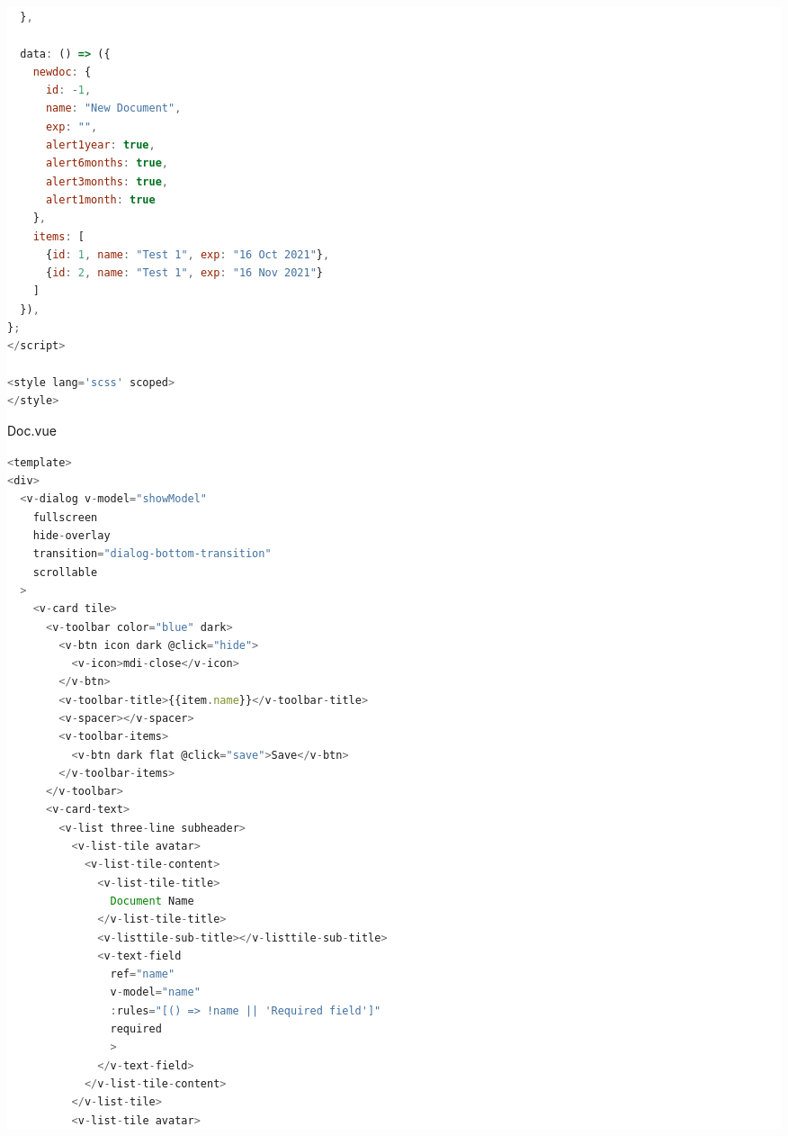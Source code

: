```js
  },

  data: () => ({
    newdoc: {
      id: -1,
      name: "New Document",
      exp: "",
      alert1year: true,
      alert6months: true,
      alert3months: true,
      alert1month: true
    },
    items: [
      {id: 1, name: "Test 1", exp: "16 Oct 2021"},
      {id: 2, name: "Test 1", exp: "16 Nov 2021"}
    ]
  }),
};
</script>

<style lang='scss' scoped>
</style>
```

Doc.vue

```js
<template>
<div>
  <v-dialog v-model="showModel"
    fullscreen
    hide-overlay
    transition="dialog-bottom-transition"
    scrollable
  >
    <v-card tile>
      <v-toolbar color="blue" dark>
        <v-btn icon dark @click="hide">
          <v-icon>mdi-close</v-icon>
        </v-btn>
        <v-toolbar-title>{{item.name}}</v-toolbar-title>
        <v-spacer></v-spacer>
        <v-toolbar-items>
          <v-btn dark flat @click="save">Save</v-btn>
        </v-toolbar-items>
      </v-toolbar>
      <v-card-text>
        <v-list three-line subheader>
          <v-list-tile avatar>
            <v-list-tile-content>
              <v-list-tile-title>
                Document Name
              </v-list-tile-title>
              <v-listtile-sub-title></v-listtile-sub-title>
              <v-text-field
                ref="name"
                v-model="name"
                :rules="[() => !name || 'Required field']"
                required
                >
              </v-text-field>
            </v-list-tile-content>
          </v-list-tile>
          <v-list-tile avatar>
```